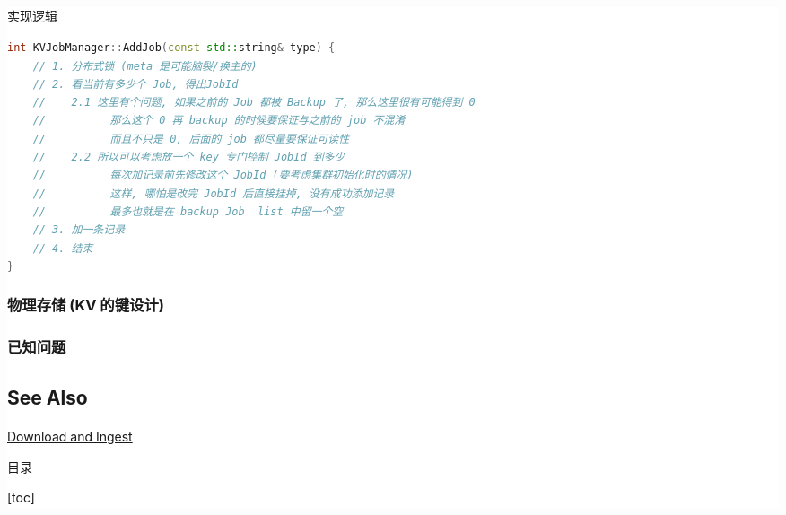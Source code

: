 实现逻辑

```c++
int KVJobManager::AddJob(const std::string& type) {
    // 1. 分布式锁 (meta 是可能脑裂/换主的)
    // 2. 看当前有多少个 Job, 得出JobId
    //    2.1 这里有个问题, 如果之前的 Job 都被 Backup 了, 那么这里很有可能得到 0
    //          那么这个 0 再 backup 的时候要保证与之前的 job 不混淆
    //          而且不只是 0, 后面的 job 都尽量要保证可读性
    //    2.2 所以可以考虑放一个 key 专门控制 JobId 到多少
    //          每次加记录前先修改这个 JobId (要考虑集群初始化时的情况)
    //          这样, 哪怕是改完 JobId 后直接挂掉, 没有成功添加记录
    //          最多也就是在 backup Job  list 中留一个空
    // 3. 加一条记录
    // 4. 结束
}

```

### 物理存储 (KV 的键设计)

### 已知问题

## See Also

[Download and Ingest](https://www.yuque.com/nebulagraph/emchnb/ibdwgd)

目录

[toc]

